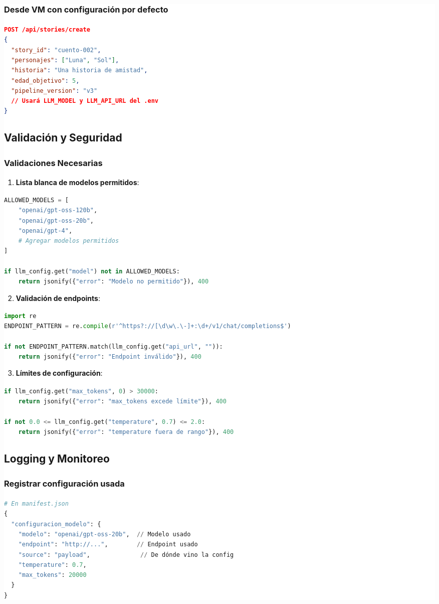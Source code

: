 ### Desde VM con configuración por defecto
```json
POST /api/stories/create
{
  "story_id": "cuento-002",
  "personajes": ["Luna", "Sol"],
  "historia": "Una historia de amistad",
  "edad_objetivo": 5,
  "pipeline_version": "v3"
  // Usará LLM_MODEL y LLM_API_URL del .env
}
```

## Validación y Seguridad

### Validaciones Necesarias

1. **Lista blanca de modelos permitidos**:
```python
ALLOWED_MODELS = [
    "openai/gpt-oss-120b",
    "openai/gpt-oss-20b",
    "openai/gpt-4",
    # Agregar modelos permitidos
]

if llm_config.get("model") not in ALLOWED_MODELS:
    return jsonify({"error": "Modelo no permitido"}), 400
```

2. **Validación de endpoints**:
```python
import re
ENDPOINT_PATTERN = re.compile(r'^https?://[\d\w\.\-]+:\d+/v1/chat/completions$')

if not ENDPOINT_PATTERN.match(llm_config.get("api_url", "")):
    return jsonify({"error": "Endpoint inválido"}), 400
```

3. **Límites de configuración**:
```python
if llm_config.get("max_tokens", 0) > 30000:
    return jsonify({"error": "max_tokens excede límite"}), 400

if not 0.0 <= llm_config.get("temperature", 0.7) <= 2.0:
    return jsonify({"error": "temperature fuera de rango"}), 400
```

## Logging y Monitoreo

### Registrar configuración usada
```python
# En manifest.json
{
  "configuracion_modelo": {
    "modelo": "openai/gpt-oss-20b",  // Modelo usado
    "endpoint": "http://...",        // Endpoint usado
    "source": "payload",              // De dónde vino la config
    "temperature": 0.7,
    "max_tokens": 20000
  }
}
```
